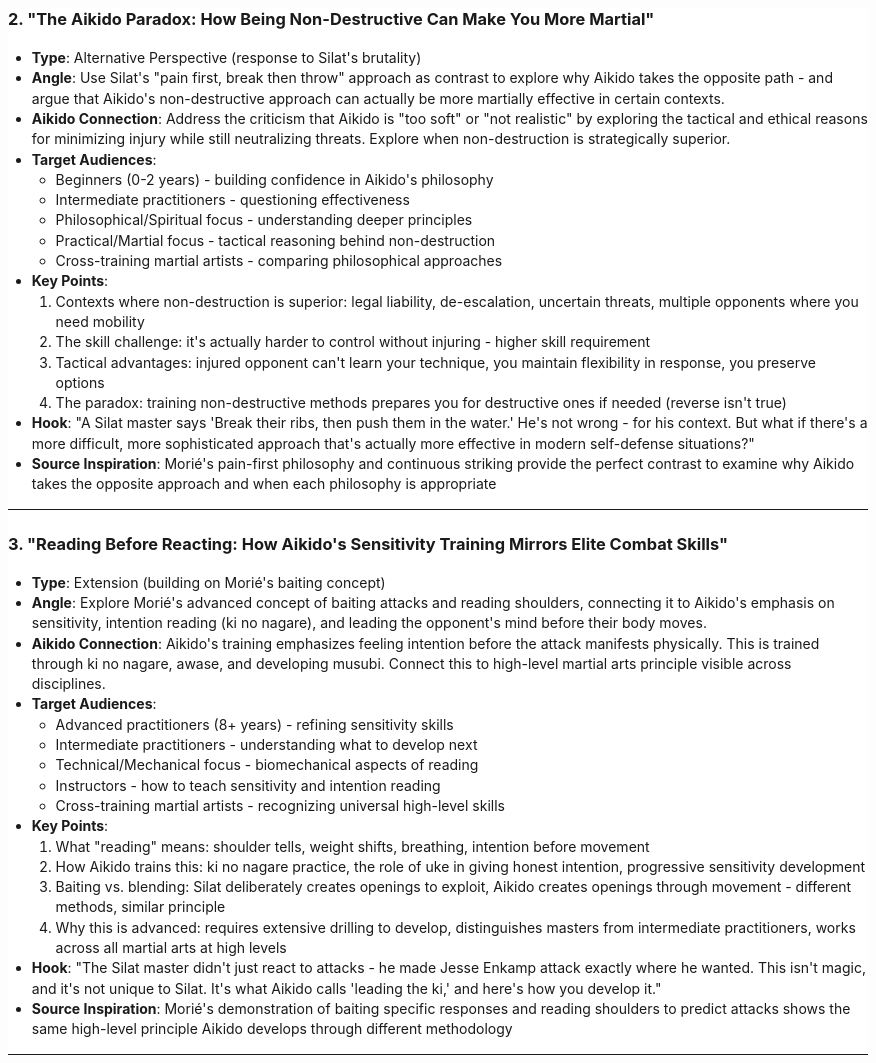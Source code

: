 
### 2. **"The Aikido Paradox: How Being Non-Destructive Can Make You More Martial"**

- **Type**: Alternative Perspective (response to Silat's brutality)
- **Angle**: Use Silat's "pain first, break then throw" approach as contrast to explore why Aikido takes the opposite path - and argue that Aikido's non-destructive approach can actually be more martially effective in certain contexts.
- **Aikido Connection**: Address the criticism that Aikido is "too soft" or "not realistic" by exploring the tactical and ethical reasons for minimizing injury while still neutralizing threats. Explore when non-destruction is strategically superior.
- **Target Audiences**:
  - Beginners (0-2 years) - building confidence in Aikido's philosophy
  - Intermediate practitioners - questioning effectiveness
  - Philosophical/Spiritual focus - understanding deeper principles
  - Practical/Martial focus - tactical reasoning behind non-destruction
  - Cross-training martial artists - comparing philosophical approaches
- **Key Points**:
  1. Contexts where non-destruction is superior: legal liability, de-escalation, uncertain threats, multiple opponents where you need mobility
  2. The skill challenge: it's actually harder to control without injuring - higher skill requirement
  3. Tactical advantages: injured opponent can't learn your technique, you maintain flexibility in response, you preserve options
  4. The paradox: training non-destructive methods prepares you for destructive ones if needed (reverse isn't true)
- **Hook**: "A Silat master says 'Break their ribs, then push them in the water.' He's not wrong - for his context. But what if there's a more difficult, more sophisticated approach that's actually more effective in modern self-defense situations?"
- **Source Inspiration**: Morié's pain-first philosophy and continuous striking provide the perfect contrast to examine why Aikido takes the opposite approach and when each philosophy is appropriate

---

### 3. **"Reading Before Reacting: How Aikido's Sensitivity Training Mirrors Elite Combat Skills"**

- **Type**: Extension (building on Morié's baiting concept)
- **Angle**: Explore Morié's advanced concept of baiting attacks and reading shoulders, connecting it to Aikido's emphasis on sensitivity, intention reading (ki no nagare), and leading the opponent's mind before their body moves.
- **Aikido Connection**: Aikido's training emphasizes feeling intention before the attack manifests physically. This is trained through ki no nagare, awase, and developing musubi. Connect this to high-level martial arts principle visible across disciplines.
- **Target Audiences**:
  - Advanced practitioners (8+ years) - refining sensitivity skills
  - Intermediate practitioners - understanding what to develop next
  - Technical/Mechanical focus - biomechanical aspects of reading
  - Instructors - how to teach sensitivity and intention reading
  - Cross-training martial artists - recognizing universal high-level skills
- **Key Points**:
  1. What "reading" means: shoulder tells, weight shifts, breathing, intention before movement
  2. How Aikido trains this: ki no nagare practice, the role of uke in giving honest intention, progressive sensitivity development
  3. Baiting vs. blending: Silat deliberately creates openings to exploit, Aikido creates openings through movement - different methods, similar principle
  4. Why this is advanced: requires extensive drilling to develop, distinguishes masters from intermediate practitioners, works across all martial arts at high levels
- **Hook**: "The Silat master didn't just react to attacks - he made Jesse Enkamp attack exactly where he wanted. This isn't magic, and it's not unique to Silat. It's what Aikido calls 'leading the ki,' and here's how you develop it."
- **Source Inspiration**: Morié's demonstration of baiting specific responses and reading shoulders to predict attacks shows the same high-level principle Aikido develops through different methodology

---